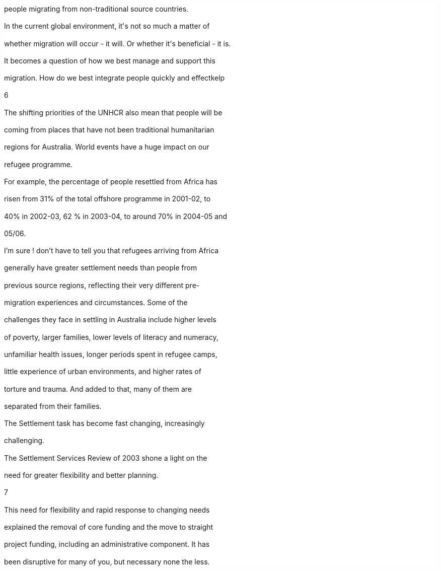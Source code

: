   people migrating from non-traditional source countries. 

  In the current global environment, it's not so much a matter of 

  whether migration will occur - it will. Or whether it's beneficial - it is. 

  It becomes a question of how we best manage and support this 

  migration. How do we best integrate people quickly and effectkelp 

  6 

  The shifting priorities of the UNHCR also mean that people will be 

  coming from places that have not been traditional humanitarian 

  regions for Australia. World events have a huge impact on our 

  refugee programme. 

  For example, the percentage of people resettled from Africa has 

  risen from 31% of the total offshore programme in 2001-02, to 

  40% in 2002-03, 62 % in 2003-04, to around 70% in 2004-05 and 

  05/06. 

  I’m sure ! don’t have to tell you that refugees arriving from Africa 

  generally have greater settlement needs than people from 

  previous source regions, reflecting their very different pre- 

  migration experiences and circumstances. Some of the 

  challenges they face in settling in Australia include higher levels 

  of poverty, larger families, lower levels of literacy and numeracy, 

  unfamiliar health issues, longer periods spent in refugee camps, 

  little experience of urban environments, and higher rates of 

  torture and trauma. And added to that, many of them are 

  separated from their families. 

  The Settlement task has become fast changing, increasingly 

  challenging. 

  The Settlement Services Review of 2003 shone a light on the 

  need for greater flexibility and better planning. 

  7 

  This need for flexibility and rapid response to changing needs 

  explained the removal of core funding and the move to straight 

  project funding, including an administrative component. It has 

  been disruptive for many of you, but necessary none the less. 
